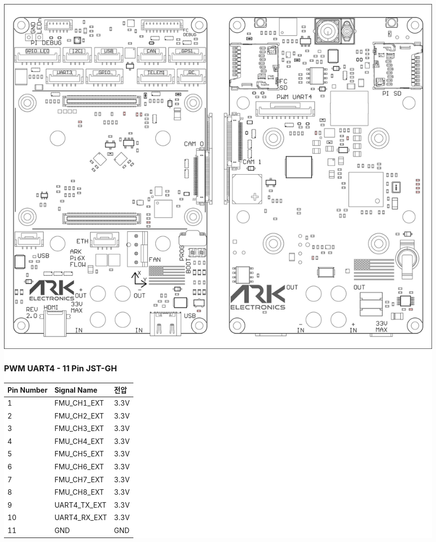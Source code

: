 ![ARK Pi6X Flow Pinout](../../assets/flight_controller/ark_pi6x_flow/ark_pi6xflow_pinout.png)

### PWM UART4 - 11 Pin JST-GH

| Pin Number | Signal Name                                            | 전압                   |
| :--------- | :----------------------------------------------------- | :------------------- |
| 1          | FMU_CH1_EXT  | 3.3V |
| 2          | FMU_CH2_EXT  | 3.3V |
| 3          | FMU_CH3_EXT  | 3.3V |
| 4          | FMU_CH4_EXT  | 3.3V |
| 5          | FMU_CH5_EXT  | 3.3V |
| 6          | FMU_CH6_EXT  | 3.3V |
| 7          | FMU_CH7_EXT  | 3.3V |
| 8          | FMU_CH8_EXT  | 3.3V |
| 9          | UART4_TX_EXT | 3.3V |
| 10         | UART4_RX_EXT | 3.3V |
| 11         | GND                                                    | GND                  |
